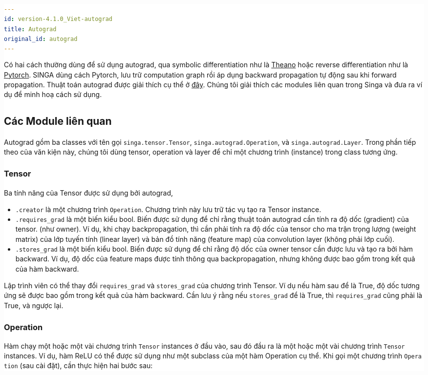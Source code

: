 ```yaml
---
id: version-4.1.0_Viet-autograd
title: Autograd
original_id: autograd
---
```




Có hai cách thường dùng để sử dụng autograd, qua symbolic differentiation như là
[Theano](http://deeplearning.net/software/theano/index.html) hoặc reverse
differentiation như là
[Pytorch](https://pytorch.org/docs/stable/notes/autograd.html). SINGA dùng cách
Pytorch, lưu trữ computation graph rồi áp dụng backward propagation tự động sau
khi forward propagation. Thuật toán autograd được giải thích cụ thể ở
[đây](https://pytorch.org/docs/stable/notes/autograd.html). Chúng tôi giải thích
các modules liên quan trong Singa và đưa ra ví dụ để minh hoạ cách sử dụng.

## Các Module liên quan

Autograd gồm ba classes với tên gọi `singa.tensor.Tensor`,
`singa.autograd.Operation`, và `singa.autograd.Layer`. Trong phần tiếp theo của
văn kiện này, chúng tôi dùng tensor, operation và layer để chỉ một chương trình
(instance) trong class tương ứng.

### Tensor

Ba tính năng của Tensor được sử dụng bởi autograd,

- `.creator` là một chương trình `Operation`. Chương trình này lưu trữ tác vụ
  tạo ra Tensor instance.
- `.requires_grad` là một biến kiểu bool. Biến được sử dụng để chỉ rằng thuật
  toán autograd cần tính ra độ dốc (gradient) của tensor. (như owner). Ví dụ,
  khi chạy backpropagation, thì cần phải tính ra độ dốc của tensor cho ma trận
  trọng lượng (weight matrix) của lớp tuyến tính (linear layer) và bản đồ tính
  năng (feature map) của convolution layer (không phải lớp cuối).
- `.stores_grad` là một biến kiểu bool. Biến được sử dụng để chỉ rằng độ dốc của
  owner tensor cần được lưu và tạo ra bởi hàm backward. Ví dụ, độ dốc của
  feature maps được tính thông qua backpropagation, nhưng không được bao gồm
  trong kết quả của hàm backward.

Lập trình viên có thể thay đổi `requires_grad` và `stores_grad` của chương trình
Tensor. Ví dụ nếu hàm sau để là True, độ dốc tương ứng sẽ được bao gồm trong kết
quả của hàm backward. Cần lưu ý rằng nếu `stores_grad` để là True, thì
`requires_grad` cũng phải là True, và ngược lại.

### Operation

Hàm chạy một hoặc một vài chương trình `Tensor` instances ở đầu vào, sau đó đầu
ra là một hoặc một vài chương trình `Tensor` instances. Ví dụ, hàm ReLU có thể
được sử dụng như một subclass của một hàm Operation cụ thể. Khi gọi một chương
trình `Operation` (sau cài đặt), cần thực hiện hai bước sau:
